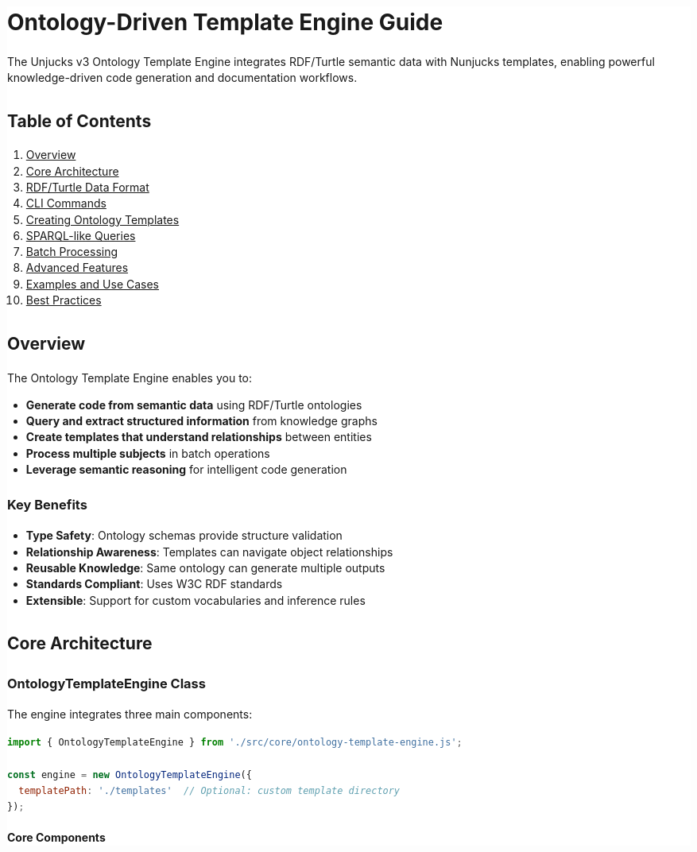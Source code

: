 # Ontology-Driven Template Engine Guide

The Unjucks v3 Ontology Template Engine integrates RDF/Turtle semantic data with Nunjucks templates, enabling powerful knowledge-driven code generation and documentation workflows.

## Table of Contents

1. [Overview](#overview)
2. [Core Architecture](#core-architecture)
3. [RDF/Turtle Data Format](#rdfturtle-data-format)
4. [CLI Commands](#cli-commands)
5. [Creating Ontology Templates](#creating-ontology-templates)
6. [SPARQL-like Queries](#sparql-like-queries)
7. [Batch Processing](#batch-processing)
8. [Advanced Features](#advanced-features)
9. [Examples and Use Cases](#examples-and-use-cases)
10. [Best Practices](#best-practices)

## Overview

The Ontology Template Engine enables you to:

- **Generate code from semantic data** using RDF/Turtle ontologies
- **Query and extract structured information** from knowledge graphs
- **Create templates that understand relationships** between entities
- **Process multiple subjects** in batch operations
- **Leverage semantic reasoning** for intelligent code generation

### Key Benefits

- **Type Safety**: Ontology schemas provide structure validation
- **Relationship Awareness**: Templates can navigate object relationships
- **Reusable Knowledge**: Same ontology can generate multiple outputs
- **Standards Compliant**: Uses W3C RDF standards
- **Extensible**: Support for custom vocabularies and inference rules

## Core Architecture

### OntologyTemplateEngine Class

The engine integrates three main components:

```javascript
import { OntologyTemplateEngine } from './src/core/ontology-template-engine.js';

const engine = new OntologyTemplateEngine({
  templatePath: './templates'  // Optional: custom template directory
});
```

#### Core Components
